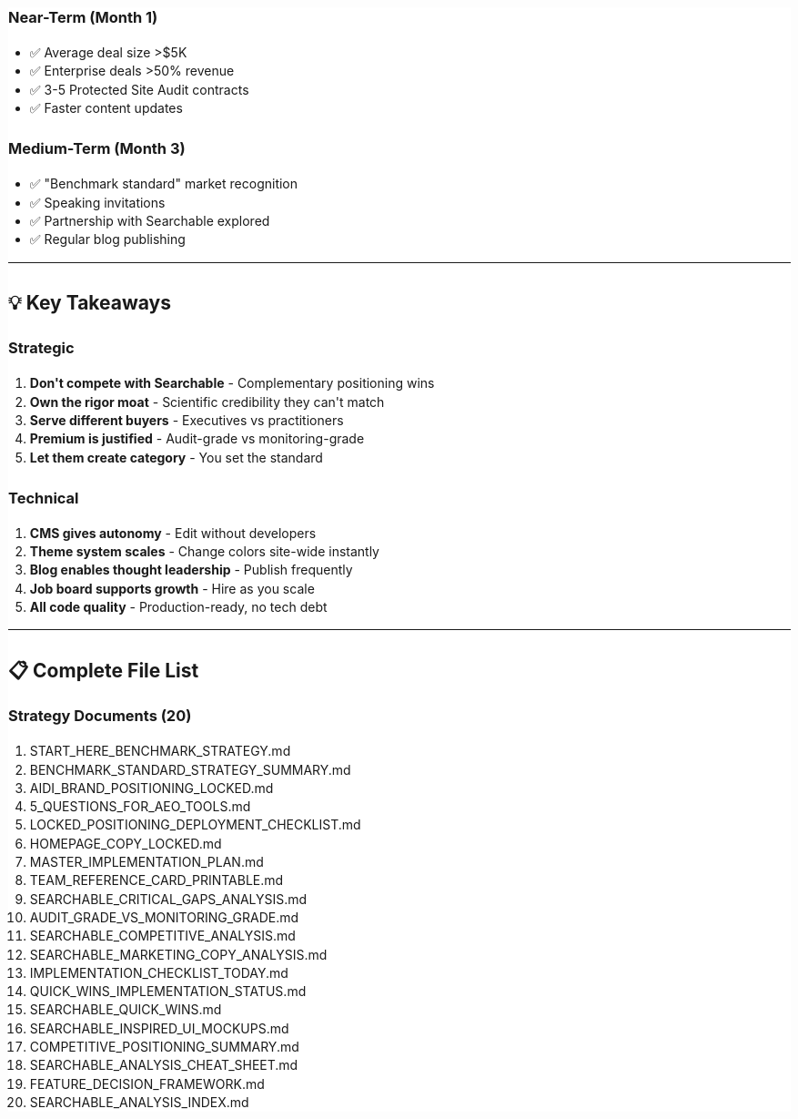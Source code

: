 ### Near-Term (Month 1)
- ✅ Average deal size >$5K
- ✅ Enterprise deals >50% revenue
- ✅ 3-5 Protected Site Audit contracts
- ✅ Faster content updates

### Medium-Term (Month 3)
- ✅ "Benchmark standard" market recognition
- ✅ Speaking invitations
- ✅ Partnership with Searchable explored
- ✅ Regular blog publishing

---

## 💡 Key Takeaways

### Strategic
1. **Don't compete with Searchable** - Complementary positioning wins
2. **Own the rigor moat** - Scientific credibility they can't match
3. **Serve different buyers** - Executives vs practitioners
4. **Premium is justified** - Audit-grade vs monitoring-grade
5. **Let them create category** - You set the standard

### Technical
1. **CMS gives autonomy** - Edit without developers
2. **Theme system scales** - Change colors site-wide instantly
3. **Blog enables thought leadership** - Publish frequently
4. **Job board supports growth** - Hire as you scale
5. **All code quality** - Production-ready, no tech debt

---

## 📋 Complete File List

### Strategy Documents (20)
1. START_HERE_BENCHMARK_STRATEGY.md
2. BENCHMARK_STANDARD_STRATEGY_SUMMARY.md
3. AIDI_BRAND_POSITIONING_LOCKED.md
4. 5_QUESTIONS_FOR_AEO_TOOLS.md
5. LOCKED_POSITIONING_DEPLOYMENT_CHECKLIST.md
6. HOMEPAGE_COPY_LOCKED.md
7. MASTER_IMPLEMENTATION_PLAN.md
8. TEAM_REFERENCE_CARD_PRINTABLE.md
9. SEARCHABLE_CRITICAL_GAPS_ANALYSIS.md
10. AUDIT_GRADE_VS_MONITORING_GRADE.md
11. SEARCHABLE_COMPETITIVE_ANALYSIS.md
12. SEARCHABLE_MARKETING_COPY_ANALYSIS.md
13. IMPLEMENTATION_CHECKLIST_TODAY.md
14. QUICK_WINS_IMPLEMENTATION_STATUS.md
15. SEARCHABLE_QUICK_WINS.md
16. SEARCHABLE_INSPIRED_UI_MOCKUPS.md
17. COMPETITIVE_POSITIONING_SUMMARY.md
18. SEARCHABLE_ANALYSIS_CHEAT_SHEET.md
19. FEATURE_DECISION_FRAMEWORK.md
20. SEARCHABLE_ANALYSIS_INDEX.md
